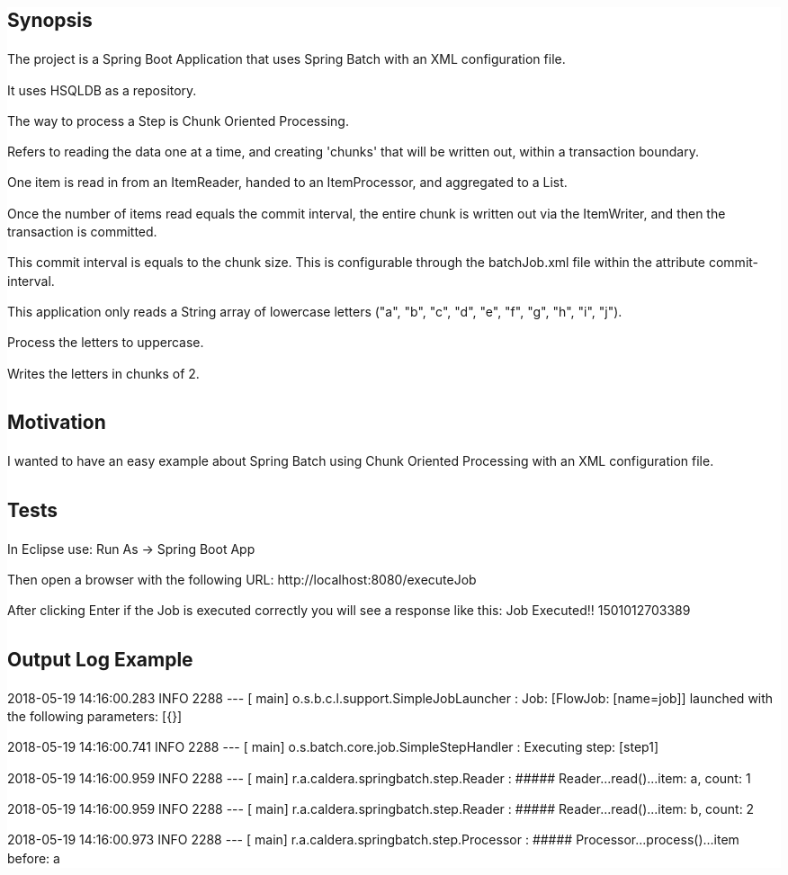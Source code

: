 ## Synopsis

The project is a Spring Boot Application that uses Spring Batch with an XML configuration file.

It uses HSQLDB as a repository.

The way to process a Step is Chunk Oriented Processing.

Refers to reading the data one at a time, and creating 'chunks' that will be
written out, within a transaction boundary.

One item is read in from an ItemReader, handed to an ItemProcessor, and
aggregated to a List.

Once the number of items read equals the commit interval, the entire chunk is
written out via the ItemWriter, and then the transaction is committed.

This commit interval is equals to the chunk size.
This is configurable through the batchJob.xml file within the attribute commit-interval. 

This application only reads a String array of lowercase letters ("a", "b", "c", "d", "e", "f", "g", "h", "i", "j").

Process the letters to uppercase.

Writes the letters in chunks of 2.

## Motivation

I wanted to have an easy example about Spring Batch using Chunk Oriented Processing with an XML configuration file.

## Tests

In Eclipse use: Run As -> Spring Boot App

Then open a browser with the following URL: http://localhost:8080/executeJob

After clicking Enter if the Job is executed correctly you will see a response like this: Job Executed!! 1501012703389

## Output Log Example

2018-05-19 14:16:00.283  INFO 2288 --- [           main] o.s.b.c.l.support.SimpleJobLauncher      : Job: [FlowJob: [name=job]] launched with the following parameters: [{}]

2018-05-19 14:16:00.741  INFO 2288 --- [           main] o.s.batch.core.job.SimpleStepHandler     : Executing step: [step1]

2018-05-19 14:16:00.959  INFO 2288 --- [           main] r.a.caldera.springbatch.step.Reader      : ##### Reader...read()...item: a, count: 1

2018-05-19 14:16:00.959  INFO 2288 --- [           main] r.a.caldera.springbatch.step.Reader      : ##### Reader...read()...item: b, count: 2

2018-05-19 14:16:00.973  INFO 2288 --- [           main] r.a.caldera.springbatch.step.Processor   : ##### Processor...process()...item before: a
